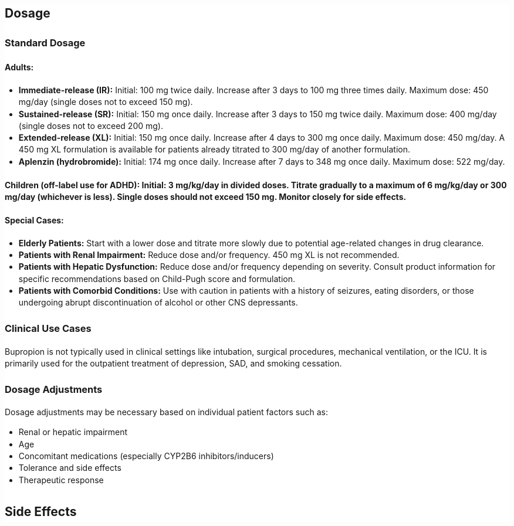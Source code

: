 
## **Dosage**


### **Standard Dosage**

#### **Adults:**

* **Immediate-release (IR):** Initial: 100 mg twice daily. Increase after 3 days to 100 mg three times daily. Maximum dose: 450 mg/day (single doses not to exceed 150 mg).
* **Sustained-release (SR):** Initial: 150 mg once daily. Increase after 3 days to 150 mg twice daily. Maximum dose: 400 mg/day (single doses not to exceed 200 mg).
* **Extended-release (XL):** Initial: 150 mg once daily. Increase after 4 days to 300 mg once daily. Maximum dose: 450 mg/day.  A 450 mg XL formulation is available for patients already titrated to 300 mg/day of another formulation.
* **Aplenzin (hydrobromide):**  Initial: 174 mg once daily. Increase after 7 days to 348 mg once daily. Maximum dose: 522 mg/day.

#### **Children (off-label use for ADHD):** Initial: 3 mg/kg/day in divided doses. Titrate gradually to a maximum of 6 mg/kg/day or 300 mg/day (whichever is less). Single doses should not exceed 150 mg. Monitor closely for side effects.


#### **Special Cases:**

* **Elderly Patients:** Start with a lower dose and titrate more slowly due to potential age-related changes in drug clearance.
* **Patients with Renal Impairment:** Reduce dose and/or frequency.  450 mg XL is not recommended.
* **Patients with Hepatic Dysfunction:**  Reduce dose and/or frequency depending on severity. Consult product information for specific recommendations based on Child-Pugh score and formulation.
* **Patients with Comorbid Conditions:** Use with caution in patients with a history of seizures, eating disorders, or those undergoing abrupt discontinuation of alcohol or other CNS depressants.


### **Clinical Use Cases**

Bupropion is not typically used in clinical settings like intubation, surgical procedures, mechanical ventilation, or the ICU.  It is primarily used for the outpatient treatment of depression, SAD, and smoking cessation.


### **Dosage Adjustments**

Dosage adjustments may be necessary based on individual patient factors such as:

* Renal or hepatic impairment
* Age
* Concomitant medications (especially CYP2B6 inhibitors/inducers)
* Tolerance and side effects
* Therapeutic response


## **Side Effects**
